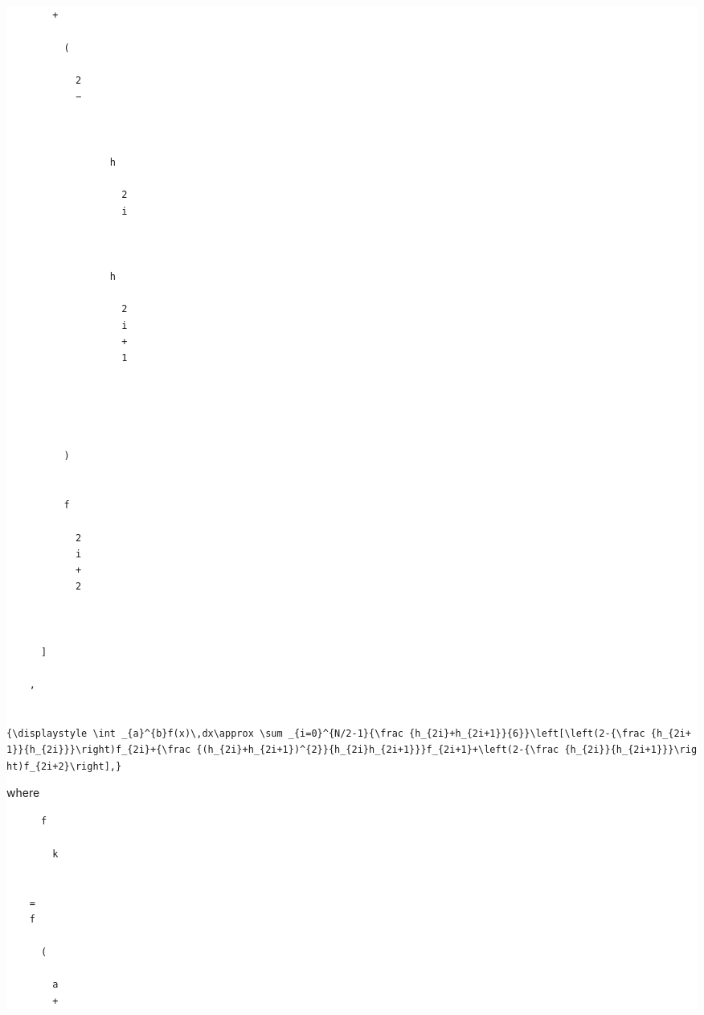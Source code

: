             
            +
            
              (
              
                2
                −
                
                  
                    
                      h
                      
                        2
                        i
                      
                    
                    
                      h
                      
                        2
                        i
                        +
                        1
                      
                    
                  
                
              
              )
            
            
              f
              
                2
                i
                +
                2
              
            
          
          ]
        
        ,
      
    
    {\displaystyle \int _{a}^{b}f(x)\,dx\approx \sum _{i=0}^{N/2-1}{\frac {h_{2i}+h_{2i+1}}{6}}\left[\left(2-{\frac {h_{2i+1}}{h_{2i}}}\right)f_{2i}+{\frac {(h_{2i}+h_{2i+1})^{2}}{h_{2i}h_{2i+1}}}f_{2i+1}+\left(2-{\frac {h_{2i}}{h_{2i+1}}}\right)f_{2i+2}\right],}
  

where

  
    
      
        
          f
          
            k
          
        
        =
        f
        
          (
          
            a
            +
            